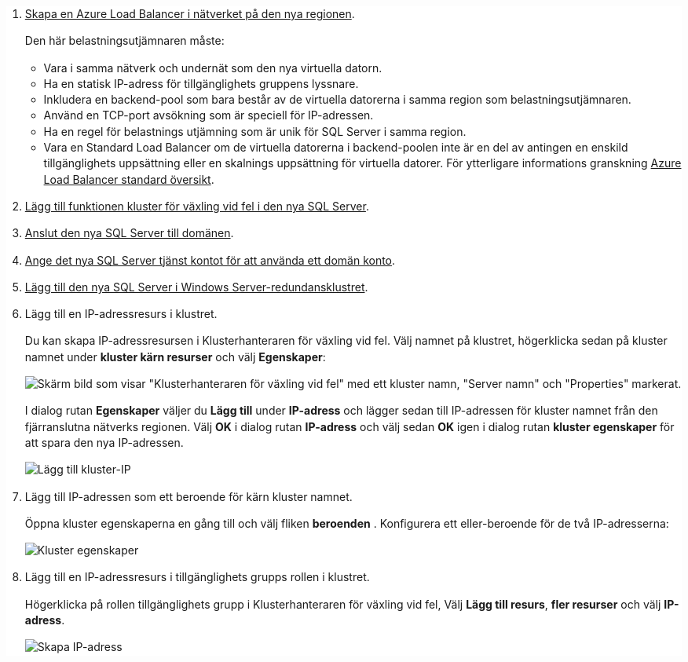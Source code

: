 1. [Skapa en Azure Load Balancer i nätverket på den nya regionen](availability-group-manually-configure-tutorial.md#configure-internal-load-balancer).

   Den här belastningsutjämnaren måste:

   - Vara i samma nätverk och undernät som den nya virtuella datorn.
   - Ha en statisk IP-adress för tillgänglighets gruppens lyssnare.
   - Inkludera en backend-pool som bara består av de virtuella datorerna i samma region som belastningsutjämnaren.
   - Använd en TCP-port avsökning som är speciell för IP-adressen.
   - Ha en regel för belastnings utjämning som är unik för SQL Server i samma region.  
   - Vara en Standard Load Balancer om de virtuella datorerna i backend-poolen inte är en del av antingen en enskild tillgänglighets uppsättning eller en skalnings uppsättning för virtuella datorer. För ytterligare informations granskning [Azure Load Balancer standard översikt](../../../load-balancer/load-balancer-overview.md).

1. [Lägg till funktionen kluster för växling vid fel i den nya SQL Server](availability-group-manually-configure-prerequisites-tutorial.md#add-failover-clustering-features-to-both-sql-server-vms).

1. [Anslut den nya SQL Server till domänen](availability-group-manually-configure-prerequisites-tutorial.md#joinDomain).

1. [Ange det nya SQL Server tjänst kontot för att använda ett domän konto](availability-group-manually-configure-prerequisites-tutorial.md#setServiceAccount).

1. [Lägg till den nya SQL Server i Windows Server-redundansklustret](availability-group-manually-configure-tutorial.md#addNode).

1. Lägg till en IP-adressresurs i klustret.

   Du kan skapa IP-adressresursen i Klusterhanteraren för växling vid fel. Välj namnet på klustret, högerklicka sedan på kluster namnet under **kluster kärn resurser** och välj **Egenskaper**: 

   ![Skärm bild som visar "Klusterhanteraren för växling vid fel" med ett kluster namn, "Server namn" och "Properties" markerat.](./media/availability-group-manually-configure-multiple-regions/cluster-name-properties.png)

   I dialog rutan **Egenskaper** väljer du **Lägg till** under **IP-adress** och lägger sedan till IP-adressen för kluster namnet från den fjärranslutna nätverks regionen. Välj **OK** i dialog rutan **IP-adress** och välj sedan **OK** igen i dialog rutan **kluster egenskaper** för att spara den nya IP-adressen. 

   ![Lägg till kluster-IP](./media/availability-group-manually-configure-multiple-regions/add-cluster-ip-address.png)


1. Lägg till IP-adressen som ett beroende för kärn kluster namnet.

   Öppna kluster egenskaperna en gång till och välj fliken **beroenden** . Konfigurera ett eller-beroende för de två IP-adresserna: 

   ![Kluster egenskaper](./media/availability-group-manually-configure-multiple-regions/cluster-ip-dependencies.png)

1. Lägg till en IP-adressresurs i tillgänglighets grupps rollen i klustret. 

   Högerklicka på rollen tillgänglighets grupp i Klusterhanteraren för växling vid fel, Välj **Lägg till resurs**, **fler resurser** och välj **IP-adress**.

   ![Skapa IP-adress](./media/availability-group-manually-configure-multiple-regions/20-add-ip-resource.png)
